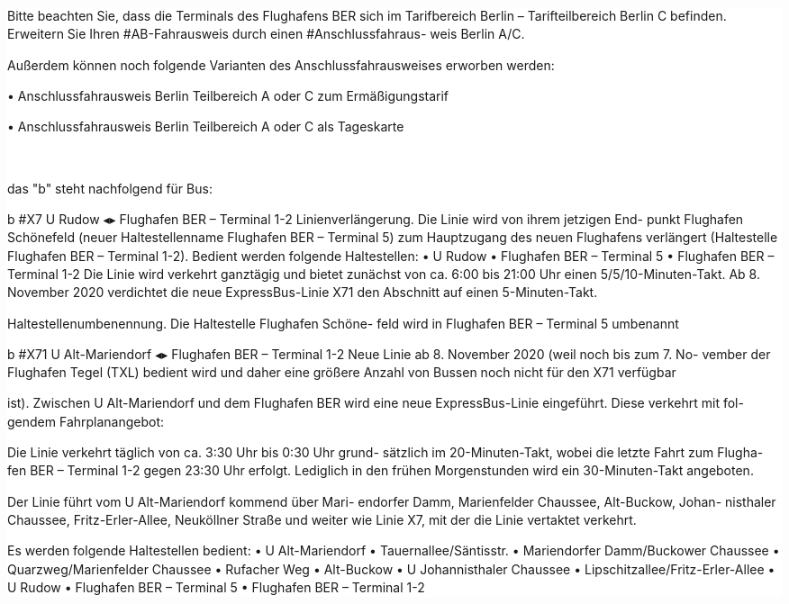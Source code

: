 Bitte beachten Sie, dass die Terminals des Flughafens BER sich im Tarifbereich Berlin – Tarifteilbereich Berlin C befinden. Erweitern Sie Ihren #AB-Fahrausweis durch einen #Anschlussfahraus- weis Berlin A/C.

Außerdem können noch folgende Varianten des Anschlussfahrausweises erworben werden:

• Anschlussfahrausweis Berlin Teilbereich A oder C zum Ermäßigungstarif

• Anschlussfahrausweis Berlin Teilbereich A oder C als Tageskarte

&nbsp;

das "b" steht nachfolgend für Bus:

b #X7 U Rudow ◂▸ Flughafen BER – Terminal 1-2
Linienverlängerung. Die Linie wird von ihrem jetzigen End- punkt Flughafen Schönefeld (neuer Haltestellenname Flughafen BER – Terminal 5) zum Hauptzugang des neuen Flughafens verlängert (Haltestelle Flughafen BER – Terminal 1-2). Bedient
werden folgende Haltestellen:
• U Rudow
• Flughafen BER – Terminal 5
• Flughafen BER – Terminal 1-2
Die Linie wird verkehrt ganztägig und bietet zunächst von ca. 6:00 bis 21:00 Uhr einen 5/5/10-Minuten-Takt. Ab 8. November 2020 verdichtet die neue ExpressBus-Linie X71 den Abschnitt auf einen 5-Minuten-Takt.

Haltestellenumbenennung. Die Haltestelle Flughafen Schöne- feld wird in Flughafen BER – Terminal 5 umbenannt

b #X71 U Alt-Mariendorf ◂▸ Flughafen BER – Terminal 1-2
Neue Linie ab 8. November 2020 (weil noch bis zum 7. No- vember der Flughafen Tegel (TXL) bedient wird und daher eine größere Anzahl von Bussen noch nicht für den X71 verfügbar

ist). Zwischen U Alt-Mariendorf und dem Flughafen BER wird eine neue ExpressBus-Linie eingeführt. Diese verkehrt mit fol- gendem Fahrplanangebot:

Die Linie verkehrt täglich von ca. 3:30 Uhr bis 0:30 Uhr grund- sätzlich im 20-Minuten-Takt, wobei die letzte Fahrt zum Flugha- fen BER – Terminal 1-2 gegen 23:30 Uhr erfolgt. Lediglich in den frühen Morgenstunden wird ein 30-Minuten-Takt angeboten.

Der Linie führt vom U Alt-Mariendorf kommend über Mari- endorfer Damm, Marienfelder Chaussee, Alt-Buckow, Johan- nisthaler Chaussee, Fritz-Erler-Allee, Neuköllner Straße und weiter wie Linie X7, mit der die Linie vertaktet verkehrt.

Es werden folgende Haltestellen bedient:
• U Alt-Mariendorf
• Tauernallee/Säntisstr.
• Mariendorfer Damm/Buckower Chaussee
• Quarzweg/Marienfelder Chaussee
• Rufacher Weg
• Alt-Buckow
• U Johannisthaler Chaussee
• Lipschitzallee/Fritz-Erler-Allee
• U Rudow
• Flughafen BER – Terminal 5
• Flughafen BER – Terminal 1-2
